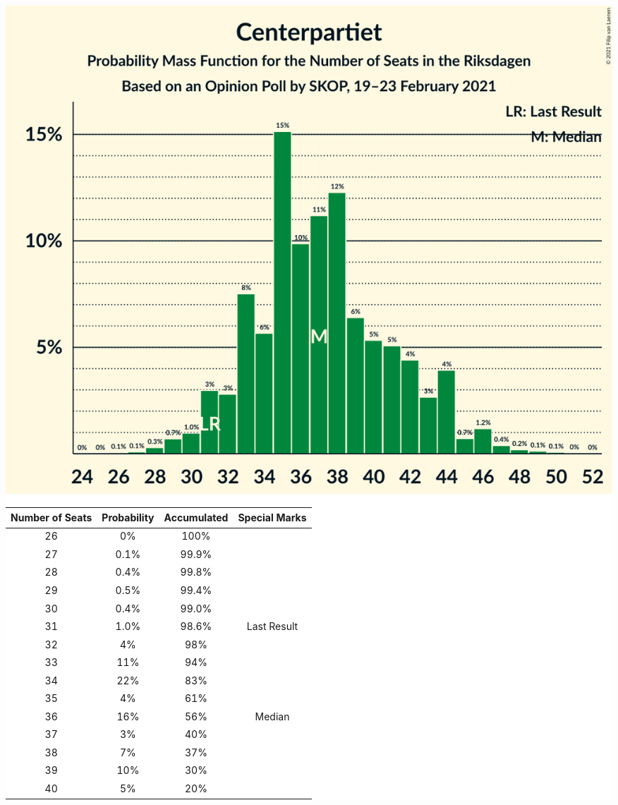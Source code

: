 ![Graph with seats probability mass function not yet produced](2021-02-23-SKOP-seats-pmf-centerpartiet.png "Seats Probability Mass Function")

| Number of Seats | Probability | Accumulated | Special Marks |
|:---------------:|:-----------:|:-----------:|:-------------:|
| 26 | 0% | 100% |  |
| 27 | 0.1% | 99.9% |  |
| 28 | 0.4% | 99.8% |  |
| 29 | 0.5% | 99.4% |  |
| 30 | 0.4% | 99.0% |  |
| 31 | 1.0% | 98.6% | Last Result |
| 32 | 4% | 98% |  |
| 33 | 11% | 94% |  |
| 34 | 22% | 83% |  |
| 35 | 4% | 61% |  |
| 36 | 16% | 56% | Median |
| 37 | 3% | 40% |  |
| 38 | 7% | 37% |  |
| 39 | 10% | 30% |  |
| 40 | 5% | 20% |  |